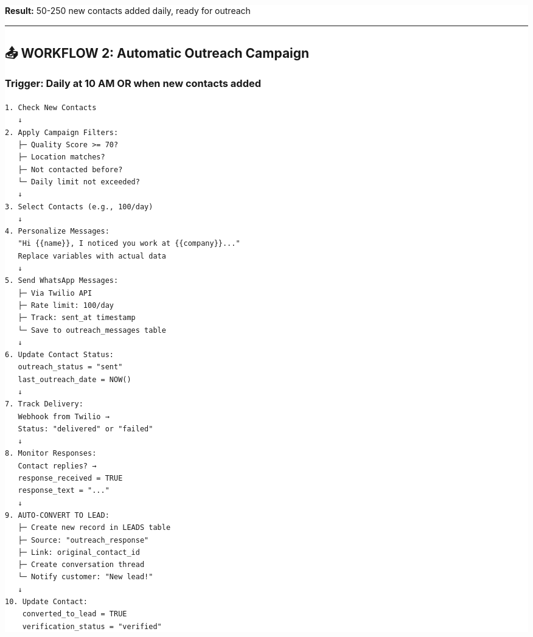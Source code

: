 **Result:** 50-250 new contacts added daily, ready for outreach

---

## 📤 WORKFLOW 2: Automatic Outreach Campaign

### **Trigger:** Daily at 10 AM OR when new contacts added

```
1. Check New Contacts
   ↓
2. Apply Campaign Filters:
   ├─ Quality Score >= 70?
   ├─ Location matches?
   ├─ Not contacted before?
   └─ Daily limit not exceeded?
   ↓
3. Select Contacts (e.g., 100/day)
   ↓
4. Personalize Messages:
   "Hi {{name}}, I noticed you work at {{company}}..."
   Replace variables with actual data
   ↓
5. Send WhatsApp Messages:
   ├─ Via Twilio API
   ├─ Rate limit: 100/day
   ├─ Track: sent_at timestamp
   └─ Save to outreach_messages table
   ↓
6. Update Contact Status:
   outreach_status = "sent"
   last_outreach_date = NOW()
   ↓
7. Track Delivery:
   Webhook from Twilio →
   Status: "delivered" or "failed"
   ↓
8. Monitor Responses:
   Contact replies? →
   response_received = TRUE
   response_text = "..."
   ↓
9. AUTO-CONVERT TO LEAD:
   ├─ Create new record in LEADS table
   ├─ Source: "outreach_response"
   ├─ Link: original_contact_id
   ├─ Create conversation thread
   └─ Notify customer: "New lead!"
   ↓
10. Update Contact:
    converted_to_lead = TRUE
    verification_status = "verified"
```
